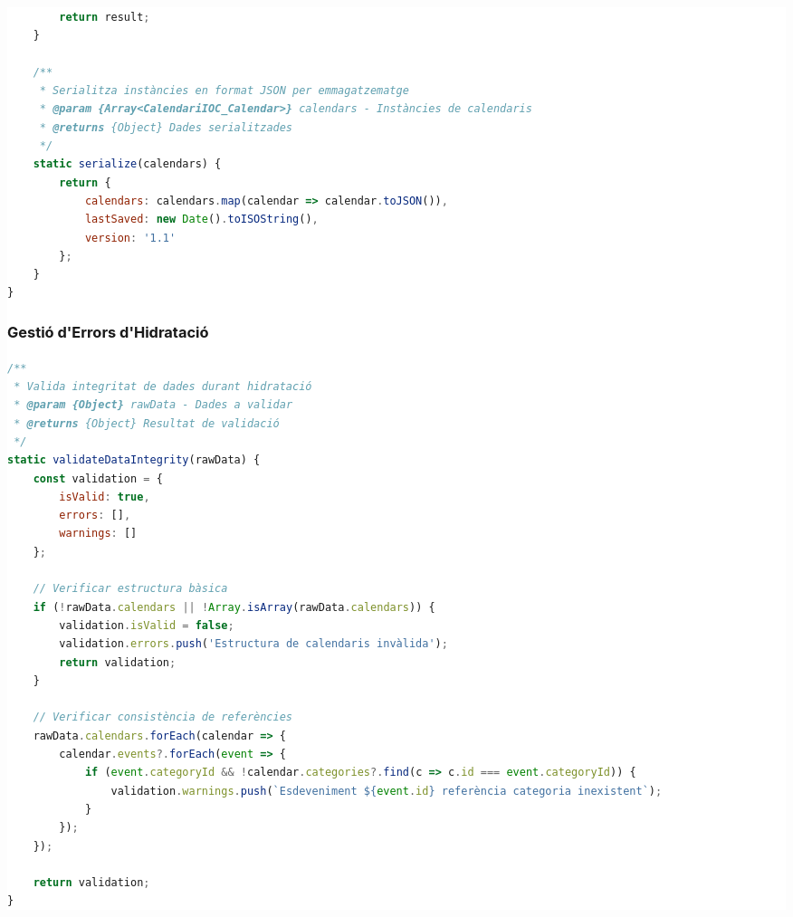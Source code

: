 ```javascript
        return result;
    }
    
    /**
     * Serialitza instàncies en format JSON per emmagatzematge
     * @param {Array<CalendariIOC_Calendar>} calendars - Instàncies de calendaris
     * @returns {Object} Dades serialitzades
     */
    static serialize(calendars) {
        return {
            calendars: calendars.map(calendar => calendar.toJSON()),
            lastSaved: new Date().toISOString(),
            version: '1.1'
        };
    }
}
```

### Gestió d'Errors d'Hidratació

```javascript
/**
 * Valida integritat de dades durant hidratació
 * @param {Object} rawData - Dades a validar
 * @returns {Object} Resultat de validació
 */
static validateDataIntegrity(rawData) {
    const validation = {
        isValid: true,
        errors: [],
        warnings: []
    };
    
    // Verificar estructura bàsica
    if (!rawData.calendars || !Array.isArray(rawData.calendars)) {
        validation.isValid = false;
        validation.errors.push('Estructura de calendaris invàlida');
        return validation;
    }
    
    // Verificar consistència de referències
    rawData.calendars.forEach(calendar => {
        calendar.events?.forEach(event => {
            if (event.categoryId && !calendar.categories?.find(c => c.id === event.categoryId)) {
                validation.warnings.push(`Esdeveniment ${event.id} referència categoria inexistent`);
            }
        });
    });
    
    return validation;
}
```

